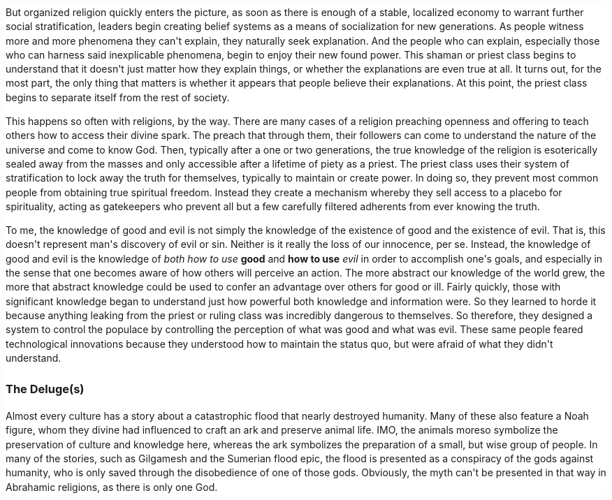 But organized religion quickly enters the picture, as soon as there is
enough of a stable, localized economy to warrant further social
stratification, leaders begin creating belief systems as a means of
socialization for new generations.  As people witness more and more
phenomena they can't explain, they naturally seek explanation.  And
the people who can explain, especially those who can harness said
inexplicable phenomena, begin to enjoy their new found power. This
shaman or priest class begins to understand that it doesn't just
matter how they explain things, or whether the explanations are even
true at all.  It turns out, for the most part, the only thing that
matters is whether it appears that people believe their explanations.
At this point, the priest class begins to separate itself from the
rest of society.

This happens so often with religions, by the way. There are many cases
of a religion preaching openness and offering to teach others how to
access their divine spark.  The preach that through them, their
followers can come to understand the nature of the universe and come
to know God. Then, typically after a one or two generations, the true
knowledge of the religion is esoterically sealed away from the masses
and only accessible after a lifetime of piety as a priest. The priest
class uses their system of stratification to lock away the truth for
themselves, typically to maintain or create power. In doing so, they
prevent most common people from obtaining true spiritual freedom.
Instead they create a mechanism whereby they sell access to a placebo
for spirituality, acting as gatekeepers who prevent all but a few
carefully filtered adherents from ever knowing the truth.

To me, the knowledge of good and evil is not simply the knowledge of
the existence of good and the existence of evil. That is, this doesn't
represent man's discovery of evil or sin.  Neither is it really the
loss of our innocence, per se.  Instead, the knowledge of good and
evil is the knowledge of _both_ *how to use* **good** and **how to
use** *evil* in order to accomplish one's goals, and especially in the
sense that one becomes aware of how others will perceive an
action. The more abstract our knowledge of the world grew, the more
that abstract knowledge could be used to confer an advantage over
others for good or ill.  Fairly quickly, those with significant
knowledge began to understand just how powerful both knowledge and
information were.  So they learned to horde it because anything
leaking from the priest or ruling class was incredibly dangerous to
themselves.  So therefore, they designed a system to control the
populace by controlling the perception of what was good and what was
evil. These same people feared technological innovations because they
understood how to maintain the status quo, but were afraid of what
they didn't understand.

### The Deluge(s)

Almost every culture has a story about a catastrophic flood that
nearly destroyed humanity. Many of these also feature a Noah figure,
whom they divine had influenced to craft an ark and preserve animal
life.  IMO, the animals moreso symbolize the preservation of culture
and knowledge here, whereas the ark symbolizes the preparation of a
small, but wise group of people.  In many of the stories, such as
Gilgamesh and the Sumerian flood epic, the flood is presented as a
conspiracy of the gods against humanity, who is only saved through the
disobedience of one of those gods.  Obviously, the myth can't be
presented in that way in Abrahamic religions, as there is only one
God.

